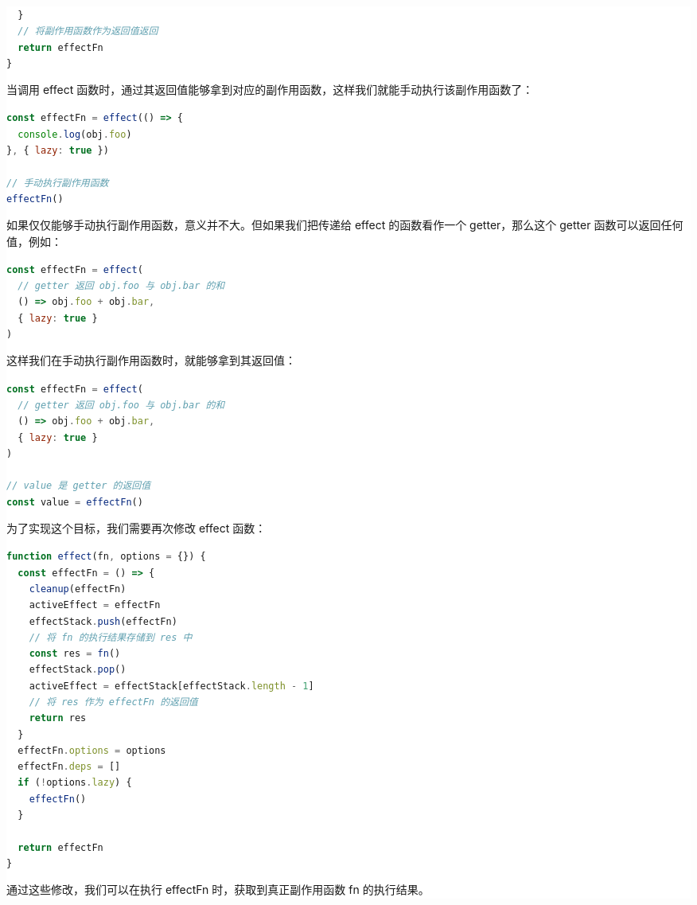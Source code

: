 ```javascript
  }
  // 将副作用函数作为返回值返回
  return effectFn
}
```
当调用 effect 函数时，通过其返回值能够拿到对应的副作用函数，这样我们就能手动执行该副作用函数了：
```javascript
const effectFn = effect(() => {
  console.log(obj.foo)
}, { lazy: true })

// 手动执行副作用函数
effectFn()
```
如果仅仅能够手动执行副作用函数，意义并不大。但如果我们把传递给 effect 的函数看作一个 getter，那么这个 getter 函数可以返回任何值，例如：
```javascript
const effectFn = effect(
  // getter 返回 obj.foo 与 obj.bar 的和
  () => obj.foo + obj.bar,
  { lazy: true }
)
```
这样我们在手动执行副作用函数时，就能够拿到其返回值：
```javascript
const effectFn = effect(
  // getter 返回 obj.foo 与 obj.bar 的和
  () => obj.foo + obj.bar,
  { lazy: true }
)

// value 是 getter 的返回值
const value = effectFn()
```
为了实现这个目标，我们需要再次修改 effect 函数：
```javascript
function effect(fn, options = {}) {
  const effectFn = () => {
    cleanup(effectFn)
    activeEffect = effectFn
    effectStack.push(effectFn)
    // 将 fn 的执行结果存储到 res 中
    const res = fn()
    effectStack.pop()
    activeEffect = effectStack[effectStack.length - 1]
    // 将 res 作为 effectFn 的返回值
    return res
  }
  effectFn.options = options
  effectFn.deps = []
  if (!options.lazy) {
    effectFn()
  }

  return effectFn
}
```
通过这些修改，我们可以在执行 effectFn 时，获取到真正副作用函数 fn 的执行结果。
